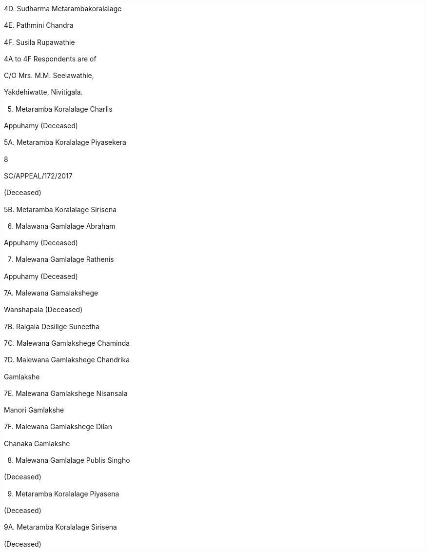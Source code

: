 4D. Sudharma Metarambakoralalage

4E. Pathmini Chandra

4F. Susila Rupawathie

4A to 4F Respondents are of

C/O Mrs. M.M. Seelawathie,

Yakdehiwatte, Nivitigala.

5. Metaramba Koralalage Charlis

Appuhamy (Deceased)

5A. Metaramba Koralalage Piyasekera

8

SC/APPEAL/172/2017

(Deceased)

5B. Metaramba Koralalage Sirisena

6. Malawana Gamlalage Abraham

Appuhamy (Deceased)

7. Malewana Gamlalage Rathenis

Appuhamy (Deceased)

7A. Malewana Gamalakshege

Wanshapala (Deceased)

7B. Raigala Desilige Suneetha

7C. Malewana Gamlakshege Chaminda

7D. Malewana Gamlakshege Chandrika

Gamlakshe

7E. Malewana Gamlakshege Nisansala

Manori Gamlakshe

7F. Malewana Gamlakshege Dilan

Chanaka Gamlakshe

8. Malewana Gamlalage Publis Singho

(Deceased)

9. Metaramba Koralalage Piyasena

(Deceased)

9A. Metaramba Koralalage Sirisena

(Deceased)
